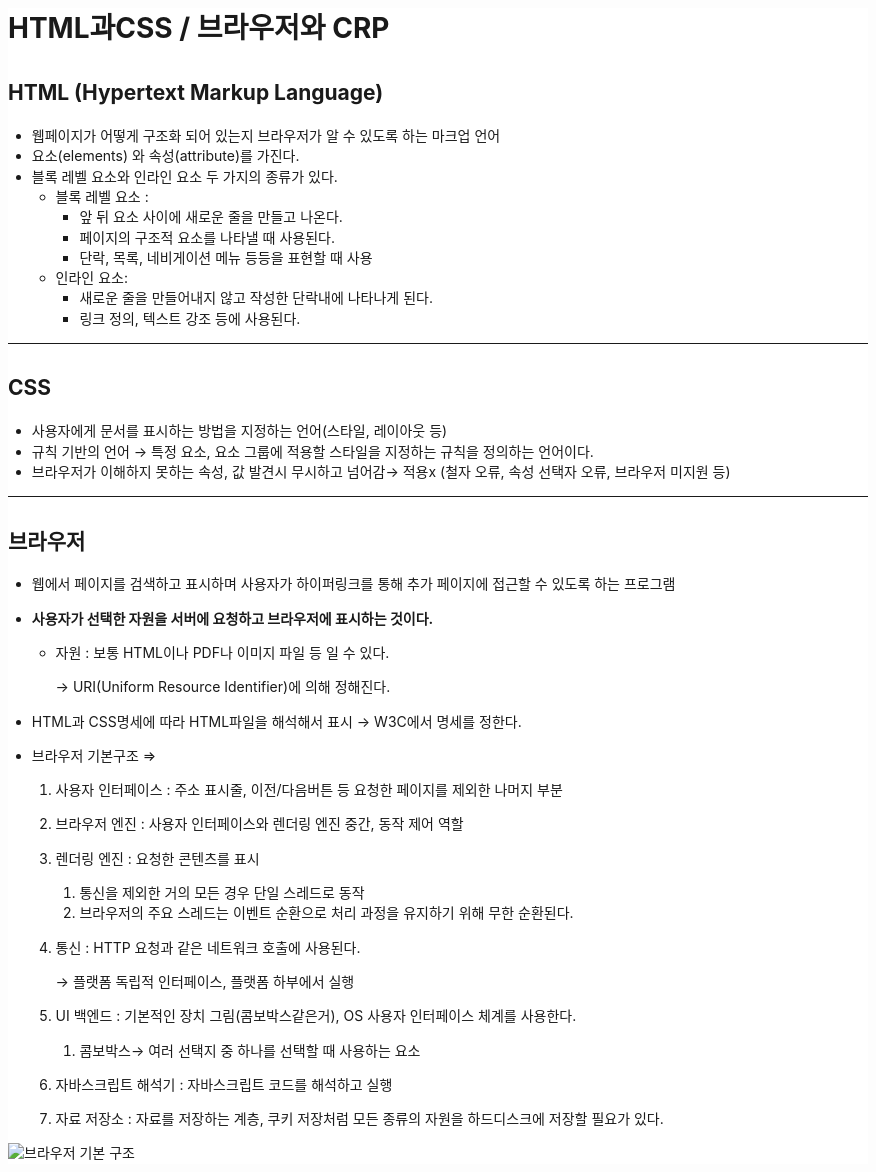 # HTML과CSS / 브라우저와 CRP

## HTML (Hypertext Markup Language)

- 웹페이지가 어떻게 구조화 되어 있는지 브라우저가 알 수 있도록 하는 마크업 언어
- 요소(elements) 와 속성(attribute)를 가진다.
- 블록 레벨 요소와 인라인 요소 두 가지의 종류가 있다.
    - 블록 레벨 요소 :
        - 앞 뒤 요소 사이에 새로운 줄을 만들고 나온다.
        - 페이지의 구조적 요소를 나타낼 때 사용된다.
        - 단락, 목록, 네비게이션 메뉴 등등을 표현할 때 사용
    - 인라인 요소:
        - 새로운 줄을 만들어내지 않고 작성한 단락내에 나타나게 된다.
        - 링크 정의, 텍스트 강조 등에 사용된다.

---

## CSS

- 사용자에게 문서를 표시하는 방법을 지정하는 언어(스타일, 레이아웃 등)
- 규칙 기반의 언어 → 특정 요소, 요소 그룹에 적용할 스타일을 지정하는 규칙을 정의하는 언어이다.
- 브라우저가 이해하지 못하는 속성, 값 발견시 무시하고 넘어감→ 적용x (철자 오류, 속성 선택자 오류, 브라우저 미지원 등)

---

## 브라우저

- 웹에서 페이지를 검색하고 표시하며 사용자가 하이퍼링크를 통해 추가 페이지에 접근할 수 있도록 하는 프로그램
- **사용자가 선택한 자원을 서버에 요청하고 브라우저에 표시하는 것이다.**
    - 자원 : 보통 HTML이나 PDF나 이미지 파일 등 일 수 있다.
        
        → URI(Uniform Resource Identifier)에 의해 정해진다.
        
- HTML과 CSS명세에 따라 HTML파일을 해석해서 표시 → W3C에서 명세를 정한다.
- 브라우저 기본구조 ⇒
    1. 사용자 인터페이스 : 주소 표시줄, 이전/다음버튼 등 요청한 페이지를 제외한 나머지 부분
    2. 브라우저 엔진 : 사용자 인터페이스와 렌더링 엔진 중간, 동작 제어 역할
    3. 렌더링 엔진 : 요청한 콘텐츠를 표시
        1. 통신을 제외한 거의 모든 경우 단일 스레드로 동작
        2. 브라우저의 주요 스레드는 이벤트 순환으로 처리 과정을 유지하기 위해 무한 순환된다.
    4. 통신 : HTTP 요청과 같은 네트워크 호출에 사용된다.
        
        → 플랫폼 독립적 인터페이스, 플랫폼 하부에서 실행
        
    5. UI 백엔드 : 기본적인 장치 그림(콤보박스같은거), OS 사용자 인터페이스 체계를 사용한다.
        1. 콤보박스→ 여러 선택지 중 하나를 선택할 때 사용하는 요소
    6. 자바스크립트 해석기 : 자바스크립트 코드를 해석하고 실행
    7. 자료 저장소 : 자료를 저장하는 계층, 쿠키 저장처럼 모든 종류의 자원을 하드디스크에 저장할 필요가 있다.

![브라우저 기본 구조](https://github.com/COW-edu/COW-React-1/assets/127816010/4db86757-c797-40d7-9ed1-c386d0437a10)
